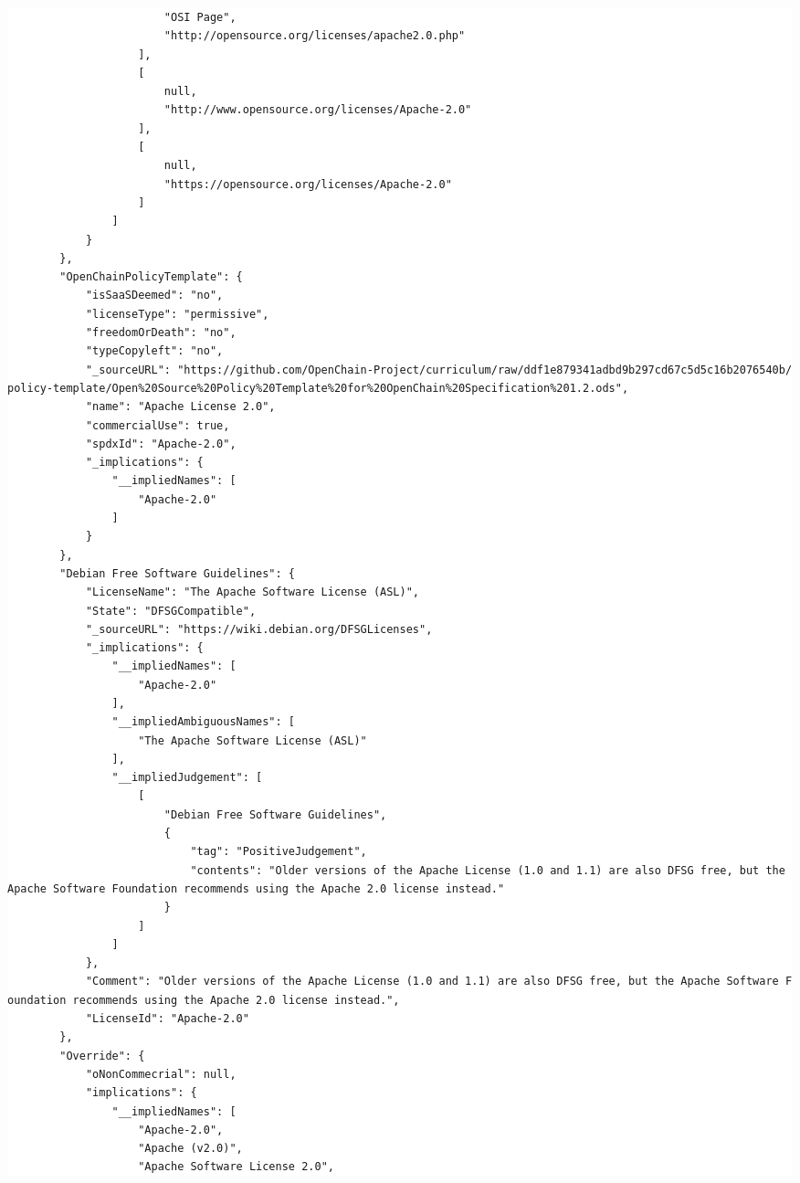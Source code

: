                             "OSI Page",
                            "http://opensource.org/licenses/apache2.0.php"
                        ],
                        [
                            null,
                            "http://www.opensource.org/licenses/Apache-2.0"
                        ],
                        [
                            null,
                            "https://opensource.org/licenses/Apache-2.0"
                        ]
                    ]
                }
            },
            "OpenChainPolicyTemplate": {
                "isSaaSDeemed": "no",
                "licenseType": "permissive",
                "freedomOrDeath": "no",
                "typeCopyleft": "no",
                "_sourceURL": "https://github.com/OpenChain-Project/curriculum/raw/ddf1e879341adbd9b297cd67c5d5c16b2076540b/policy-template/Open%20Source%20Policy%20Template%20for%20OpenChain%20Specification%201.2.ods",
                "name": "Apache License 2.0",
                "commercialUse": true,
                "spdxId": "Apache-2.0",
                "_implications": {
                    "__impliedNames": [
                        "Apache-2.0"
                    ]
                }
            },
            "Debian Free Software Guidelines": {
                "LicenseName": "The Apache Software License (ASL)",
                "State": "DFSGCompatible",
                "_sourceURL": "https://wiki.debian.org/DFSGLicenses",
                "_implications": {
                    "__impliedNames": [
                        "Apache-2.0"
                    ],
                    "__impliedAmbiguousNames": [
                        "The Apache Software License (ASL)"
                    ],
                    "__impliedJudgement": [
                        [
                            "Debian Free Software Guidelines",
                            {
                                "tag": "PositiveJudgement",
                                "contents": "Older versions of the Apache License (1.0 and 1.1) are also DFSG free, but the Apache Software Foundation recommends using the Apache 2.0 license instead."
                            }
                        ]
                    ]
                },
                "Comment": "Older versions of the Apache License (1.0 and 1.1) are also DFSG free, but the Apache Software Foundation recommends using the Apache 2.0 license instead.",
                "LicenseId": "Apache-2.0"
            },
            "Override": {
                "oNonCommecrial": null,
                "implications": {
                    "__impliedNames": [
                        "Apache-2.0",
                        "Apache (v2.0)",
                        "Apache Software License 2.0",